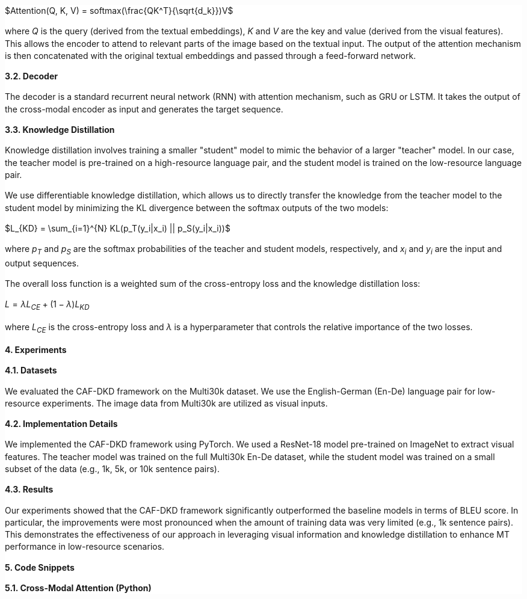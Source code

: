 $Attention(Q, K, V) = softmax(\frac{QK^T}{\sqrt{d_k}})V$

where $Q$ is the query (derived from the textual embeddings), $K$ and $V$ are the key and value (derived from the visual features). This allows the encoder to attend to relevant parts of the image based on the textual input. The output of the attention mechanism is then concatenated with the original textual embeddings and passed through a feed-forward network.

**3.2. Decoder**

The decoder is a standard recurrent neural network (RNN) with attention mechanism, such as GRU or LSTM. It takes the output of the cross-modal encoder as input and generates the target sequence.

**3.3. Knowledge Distillation**

Knowledge distillation involves training a smaller "student" model to mimic the behavior of a larger "teacher" model. In our case, the teacher model is pre-trained on a high-resource language pair, and the student model is trained on the low-resource language pair.

We use differentiable knowledge distillation, which allows us to directly transfer the knowledge from the teacher model to the student model by minimizing the KL divergence between the softmax outputs of the two models:

$L_{KD} = \sum_{i=1}^{N} KL(p_T(y_i|x_i) || p_S(y_i|x_i))$

where $p_T$ and $p_S$ are the softmax probabilities of the teacher and student models, respectively, and $x_i$ and $y_i$ are the input and output sequences.

The overall loss function is a weighted sum of the cross-entropy loss and the knowledge distillation loss:

$L = \lambda L_{CE} + (1 - \lambda) L_{KD}$

where $L_{CE}$ is the cross-entropy loss and $\lambda$ is a hyperparameter that controls the relative importance of the two losses.

**4. Experiments**

**4.1. Datasets**

We evaluated the CAF-DKD framework on the Multi30k dataset. We use the English-German (En-De) language pair for low-resource experiments. The image data from Multi30k are utilized as visual inputs.

**4.2. Implementation Details**

We implemented the CAF-DKD framework using PyTorch. We used a ResNet-18 model pre-trained on ImageNet to extract visual features. The teacher model was trained on the full Multi30k En-De dataset, while the student model was trained on a small subset of the data (e.g., 1k, 5k, or 10k sentence pairs).

**4.3. Results**

Our experiments showed that the CAF-DKD framework significantly outperformed the baseline models in terms of BLEU score. In particular, the improvements were most pronounced when the amount of training data was very limited (e.g., 1k sentence pairs). This demonstrates the effectiveness of our approach in leveraging visual information and knowledge distillation to enhance MT performance in low-resource scenarios.

**5. Code Snippets**

**5.1. Cross-Modal Attention (Python)**
